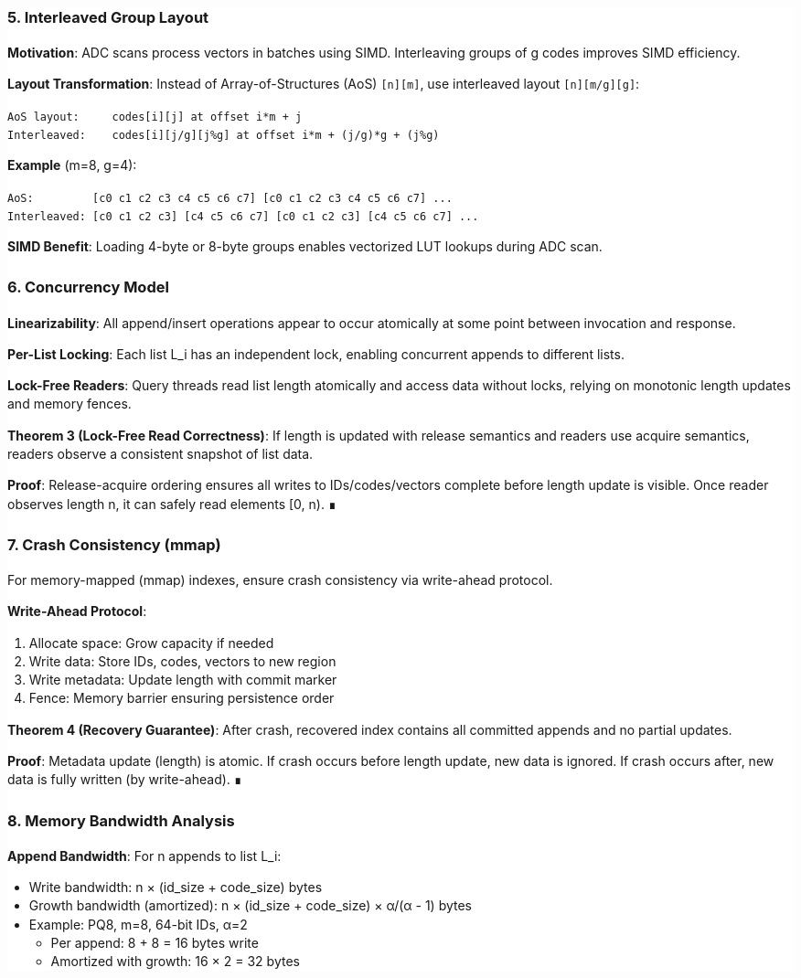 ### 5. Interleaved Group Layout

**Motivation**: ADC scans process vectors in batches using SIMD. Interleaving groups of g codes improves SIMD efficiency.

**Layout Transformation**: Instead of Array-of-Structures (AoS) `[n][m]`, use interleaved layout `[n][m/g][g]`:
```
AoS layout:     codes[i][j] at offset i*m + j
Interleaved:    codes[i][j/g][j%g] at offset i*m + (j/g)*g + (j%g)
```

**Example** (m=8, g=4):
```
AoS:         [c0 c1 c2 c3 c4 c5 c6 c7] [c0 c1 c2 c3 c4 c5 c6 c7] ...
Interleaved: [c0 c1 c2 c3] [c4 c5 c6 c7] [c0 c1 c2 c3] [c4 c5 c6 c7] ...
```

**SIMD Benefit**: Loading 4-byte or 8-byte groups enables vectorized LUT lookups during ADC scan.

### 6. Concurrency Model

**Linearizability**: All append/insert operations appear to occur atomically at some point between invocation and response.

**Per-List Locking**: Each list L_i has an independent lock, enabling concurrent appends to different lists.

**Lock-Free Readers**: Query threads read list length atomically and access data without locks, relying on monotonic length updates and memory fences.

**Theorem 3 (Lock-Free Read Correctness)**: If length is updated with release semantics and readers use acquire semantics, readers observe a consistent snapshot of list data.

**Proof**: Release-acquire ordering ensures all writes to IDs/codes/vectors complete before length update is visible. Once reader observes length n, it can safely read elements [0, n). ∎

### 7. Crash Consistency (mmap)

For memory-mapped (mmap) indexes, ensure crash consistency via write-ahead protocol.

**Write-Ahead Protocol**:
1. Allocate space: Grow capacity if needed
2. Write data: Store IDs, codes, vectors to new region
3. Write metadata: Update length with commit marker
4. Fence: Memory barrier ensuring persistence order

**Theorem 4 (Recovery Guarantee)**: After crash, recovered index contains all committed appends and no partial updates.

**Proof**: Metadata update (length) is atomic. If crash occurs before length update, new data is ignored. If crash occurs after, new data is fully written (by write-ahead). ∎

### 8. Memory Bandwidth Analysis

**Append Bandwidth**: For n appends to list L_i:
- Write bandwidth: n × (id_size + code_size) bytes
- Growth bandwidth (amortized): n × (id_size + code_size) × α/(α - 1) bytes
- Example: PQ8, m=8, 64-bit IDs, α=2
  - Per append: 8 + 8 = 16 bytes write
  - Amortized with growth: 16 × 2 = 32 bytes
